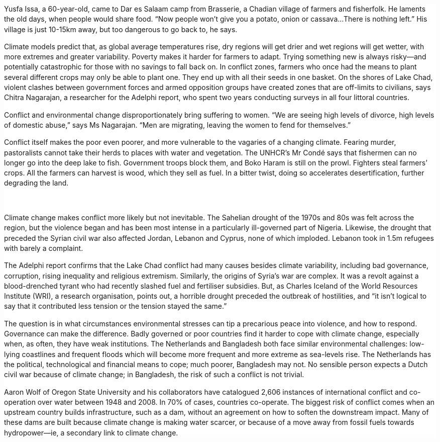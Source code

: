 Yusfa Issa, a 60-year-old, came to Dar es Salaam camp from Brasserie, a Chadian village of farmers and fisherfolk. He laments the old days, when people would share food. “Now people won’t give you a potato, onion or cassava…There is nothing left.” His village is just 10-15km away, but too dangerous to go back to, he says. 

Climate models predict that, as global average temperatures rise, dry regions will get drier and wet regions will get wetter, with more extremes and greater variability. Poverty makes it harder for farmers to adapt. Trying something new is always risky—and potentially catastrophic for those with no savings to fall back on. In conflict zones, farmers who once had the means to plant several different crops may only be able to plant one. They end up with all their seeds in one basket. On the shores of Lake Chad, violent clashes between government forces and armed opposition groups have created zones that are off-limits to civilians, says Chitra Nagarajan, a researcher for the Adelphi report, who spent two years conducting surveys in all four littoral countries. 

Conflict and environmental change disproportionately bring suffering to women. “We are seeing high levels of divorce, high levels of domestic abuse,” says Ms Nagarajan. “Men are migrating, leaving the women to fend for themselves.” 

Conflict itself makes the poor even poorer, and more vulnerable to the vagaries of a changing climate. Fearing murder, pastoralists cannot take their herds to places with water and vegetation. The UNHCR’s Mr Condé says that fishermen can no longer go into the deep lake to fish. Government troops block them, and Boko Haram is still on the prowl. Fighters steal farmers’ crops. All the farmers can harvest is wood, which they sell as fuel. In a bitter twist, doing so accelerates desertification, further degrading the land. 

  

Climate change makes conflict more likely but not inevitable. The Sahelian drought of the 1970s and 80s was felt across the region, but the violence began and has been most intense in a particularly ill-governed part of Nigeria. Likewise, the drought that preceded the Syrian civil war also affected Jordan, Lebanon and Cyprus, none of which imploded. Lebanon took in 1.5m refugees with barely a complaint. 

The Adelphi report confirms that the Lake Chad conflict had many causes besides climate variability, including bad governance, corruption, rising inequality and religious extremism. Similarly, the origins of Syria’s war are complex. It was a revolt against a blood-drenched tyrant who had recently slashed fuel and fertiliser subsidies. But, as Charles Iceland of the World Resources Institute (WRI), a research organisation, points out, a horrible drought preceded the outbreak of hostilities, and “it isn’t logical to say that it contributed less tension or the tension stayed the same.” 

The question is in what circumstances environmental stresses can tip a precarious peace into violence, and how to respond. Governance can make the difference. Badly governed or poor countries find it harder to cope with climate change, especially when, as often, they have weak institutions. The Netherlands and Bangladesh both face similar environmental challenges: low-lying coastlines and frequent floods which will become more frequent and more extreme as sea-levels rise. The Netherlands has the political, technological and financial means to cope; much poorer, Bangladesh may not. No sensible person expects a Dutch civil war because of climate change; in Bangladesh, the risk of such a conflict is not trivial. 

Aaron Wolf of Oregon State University and his collaborators have catalogued 2,606 instances of international conflict and co-operation over water between 1948 and 2008. In 70% of cases, countries co-operate. The biggest risk of conflict comes when an upstream country builds infrastructure, such as a dam, without an agreement on how to soften the downstream impact. Many of these dams are built because climate change is making water scarcer, or because of a move away from fossil fuels towards hydropower—ie, a secondary link to climate change. 
